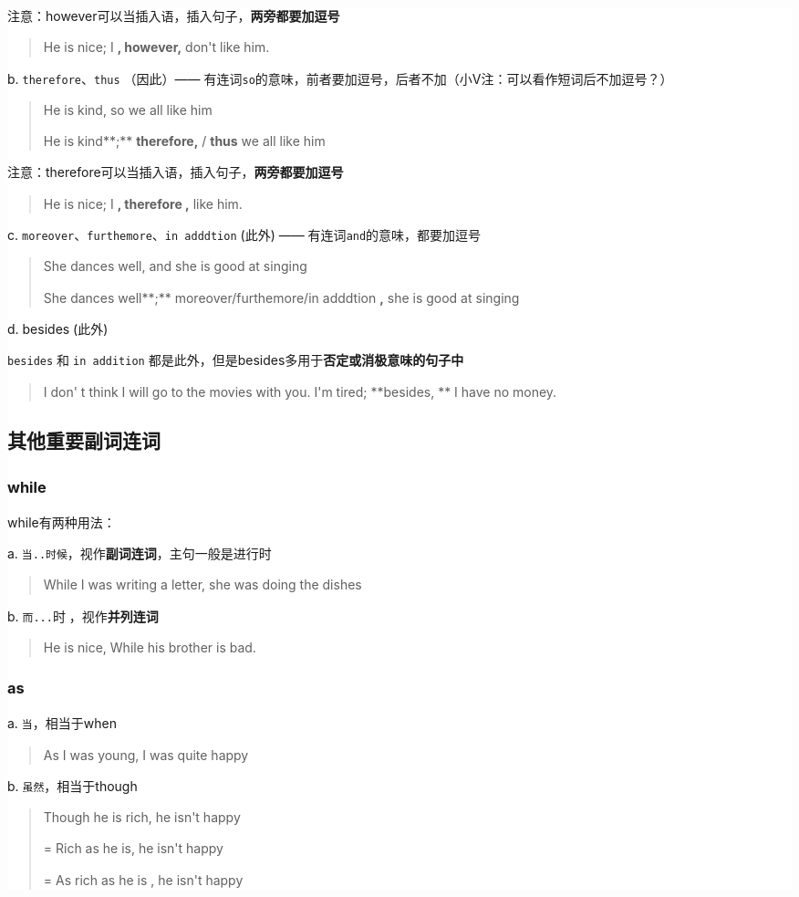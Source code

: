 注意：however可以当插入语，插入句子，**两旁都要加逗号**

> He is nice; I **, however,** don't like him.



b. `therefore`、`thus`  （因此）—— 有连词`so`的意味，前者要加逗号，后者不加（小V注：可以看作短词后不加逗号？）

> He is kind, so we all like him
>
> He is kind**;** **therefore,** / **thus** we all like him

注意：therefore可以当插入语，插入句子，**两旁都要加逗号**

> He is nice; I **, therefore ,**  like him.



c. `moreover`、`furthemore`、`in adddtion` (此外) —— 有连词`and`的意味，都要加逗号

> She dances well, and she is good at singing
>
> She dances well**;** moreover/furthemore/in adddtion **,** she is good at singing



d. besides (此外) 

`besides` 和 `in addition` 都是此外，但是besides多用于**否定或消极意味的句子中**

> I don' t think I will go to the movies with you. I'm tired; **besides, ** I have no money.





## 其他重要副词连词

### while

while有两种用法：

a. `当..时候`，视作**副词连词**，主句一般是进行时

> While I was writing a letter, she was doing the dishes



b. `而...`时 ，视作**并列连词**

> He is nice, While his brother is bad.



### as

a. `当`，相当于when

> As I was young, I was quite happy

b. `虽然`，相当于though

> Though he is rich, he isn't happy
>
> = Rich as he is, he isn't happy
>
> = As rich as he is , he isn't happy
